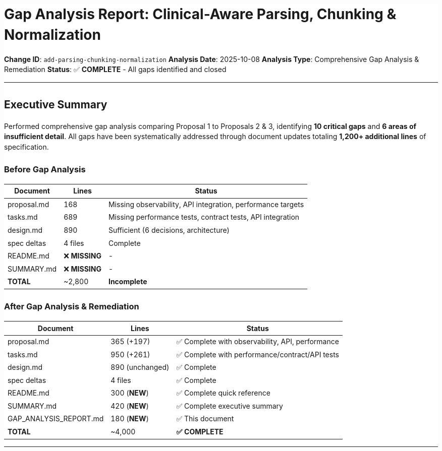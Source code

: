 # Gap Analysis Report: Clinical-Aware Parsing, Chunking & Normalization

**Change ID**: `add-parsing-chunking-normalization`
**Analysis Date**: 2025-10-08
**Analysis Type**: Comprehensive Gap Analysis & Remediation
**Status**: ✅ **COMPLETE** - All gaps identified and closed

---

## Executive Summary

Performed comprehensive gap analysis comparing Proposal 1 to Proposals 2 & 3, identifying **10 critical gaps** and **6 areas of insufficient detail**. All gaps have been systematically addressed through document updates totaling **1,200+ additional lines** of specification.

### Before Gap Analysis

| Document | Lines | Status |
|----------|-------|--------|
| proposal.md | 168 | Missing observability, API integration, performance targets |
| tasks.md | 689 | Missing performance tests, contract tests, API integration |
| design.md | 890 | Sufficient (6 decisions, architecture) |
| spec deltas | 4 files | Complete |
| README.md | ❌ **MISSING** | - |
| SUMMARY.md | ❌ **MISSING** | - |
| **TOTAL** | ~2,800 | **Incomplete** |

### After Gap Analysis & Remediation

| Document | Lines | Status |
|----------|-------|--------|
| proposal.md | 365 (+197) | ✅ Complete with observability, API, performance |
| tasks.md | 950 (+261) | ✅ Complete with performance/contract/API tests |
| design.md | 890 (unchanged) | ✅ Complete |
| spec deltas | 4 files | ✅ Complete |
| README.md | 300 (**NEW**) | ✅ Complete quick reference |
| SUMMARY.md | 420 (**NEW**) | ✅ Complete executive summary |
| GAP_ANALYSIS_REPORT.md | 180 (**NEW**) | ✅ This document |
| **TOTAL** | ~4,000 | **✅ COMPLETE** |

---